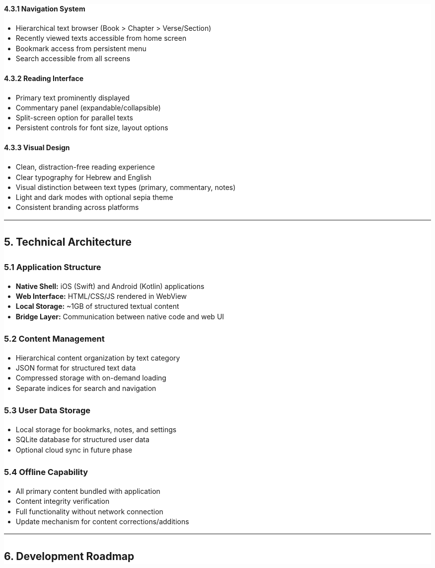 #### 4.3.1 Navigation System
- Hierarchical text browser (Book > Chapter > Verse/Section)
- Recently viewed texts accessible from home screen
- Bookmark access from persistent menu
- Search accessible from all screens

#### 4.3.2 Reading Interface
- Primary text prominently displayed
- Commentary panel (expandable/collapsible)
- Split-screen option for parallel texts
- Persistent controls for font size, layout options

#### 4.3.3 Visual Design
- Clean, distraction-free reading experience
- Clear typography for Hebrew and English
- Visual distinction between text types (primary, commentary, notes)
- Light and dark modes with optional sepia theme
- Consistent branding across platforms

---

## 5. Technical Architecture

### 5.1 Application Structure
- **Native Shell:** iOS (Swift) and Android (Kotlin) applications
- **Web Interface:** HTML/CSS/JS rendered in WebView
- **Local Storage:** ~1GB of structured textual content
- **Bridge Layer:** Communication between native code and web UI

### 5.2 Content Management
- Hierarchical content organization by text category
- JSON format for structured text data
- Compressed storage with on-demand loading
- Separate indices for search and navigation

### 5.3 User Data Storage
- Local storage for bookmarks, notes, and settings
- SQLite database for structured user data
- Optional cloud sync in future phase

### 5.4 Offline Capability
- All primary content bundled with application
- Content integrity verification
- Full functionality without network connection
- Update mechanism for content corrections/additions

---

## 6. Development Roadmap

